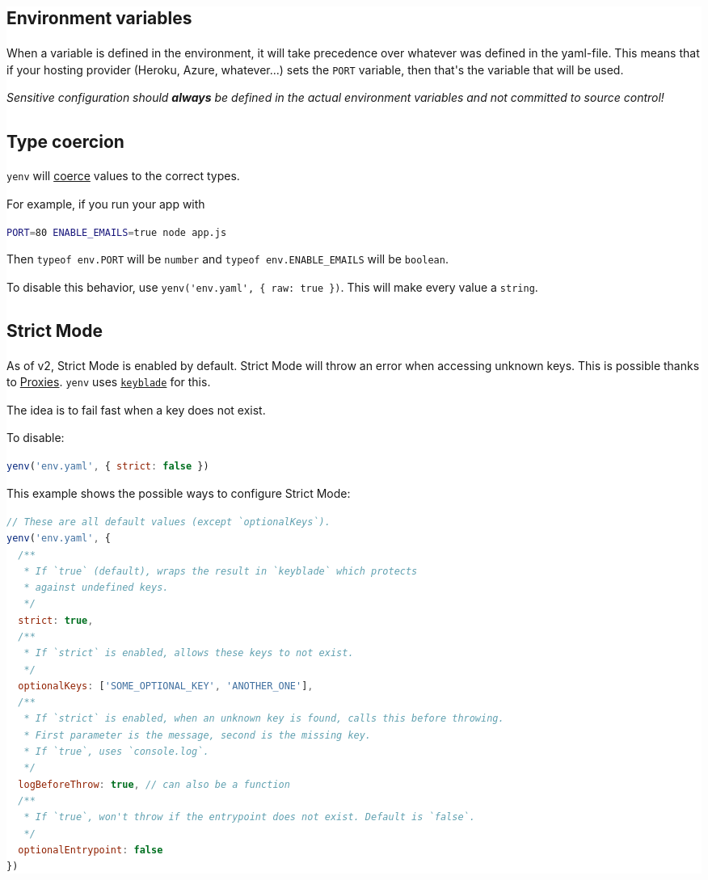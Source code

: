 ## Environment variables

When a variable is defined in the environment, it will take precedence over
whatever was defined in the yaml-file.
This means that if your hosting provider (Heroku, Azure, whatever...) sets the
`PORT` variable, then that's the variable that will be used.

_Sensitive configuration should **always** be defined in the actual environment variables and not committed to source control!_

## Type coercion

`yenv` will [coerce][coercer] values to the correct types.

For example, if you run your app with

```sh
PORT=80 ENABLE_EMAILS=true node app.js
```

Then `typeof env.PORT` will be `number` and `typeof env.ENABLE_EMAILS` will be `boolean`.

To disable this behavior, use `yenv('env.yaml', { raw: true })`. This will make every value a `string`.

## Strict Mode

As of v2, Strict Mode is enabled by default. Strict Mode will throw an error when accessing unknown keys. This is possible thanks to [Proxies][proxy]. `yenv` uses [`keyblade`][keyblade] for this.

The idea is to fail fast when a key does not exist.

To disable:

```js
yenv('env.yaml', { strict: false })
```

This example shows the possible ways to configure Strict Mode:

```js
// These are all default values (except `optionalKeys`).
yenv('env.yaml', {
  /**
   * If `true` (default), wraps the result in `keyblade` which protects
   * against undefined keys.
   */
  strict: true,
  /**
   * If `strict` is enabled, allows these keys to not exist.
   */
  optionalKeys: ['SOME_OPTIONAL_KEY', 'ANOTHER_ONE'],
  /**
   * If `strict` is enabled, when an unknown key is found, calls this before throwing.
   * First parameter is the message, second is the missing key.
   * If `true`, uses `console.log`.
   */
  logBeforeThrow: true, // can also be a function
  /**
   * If `true`, won't throw if the entrypoint does not exist. Default is `false`.
   */
  optionalEntrypoint: false
})
```


[coercer]: https://github.com/achingbrain/coercer
[keyblade]: https://github.com/jeffijoe/keyblade
[proxy]: https://developer.mozilla.org/en-US/docs/Web/JavaScript/Reference/Global_Objects/Proxy